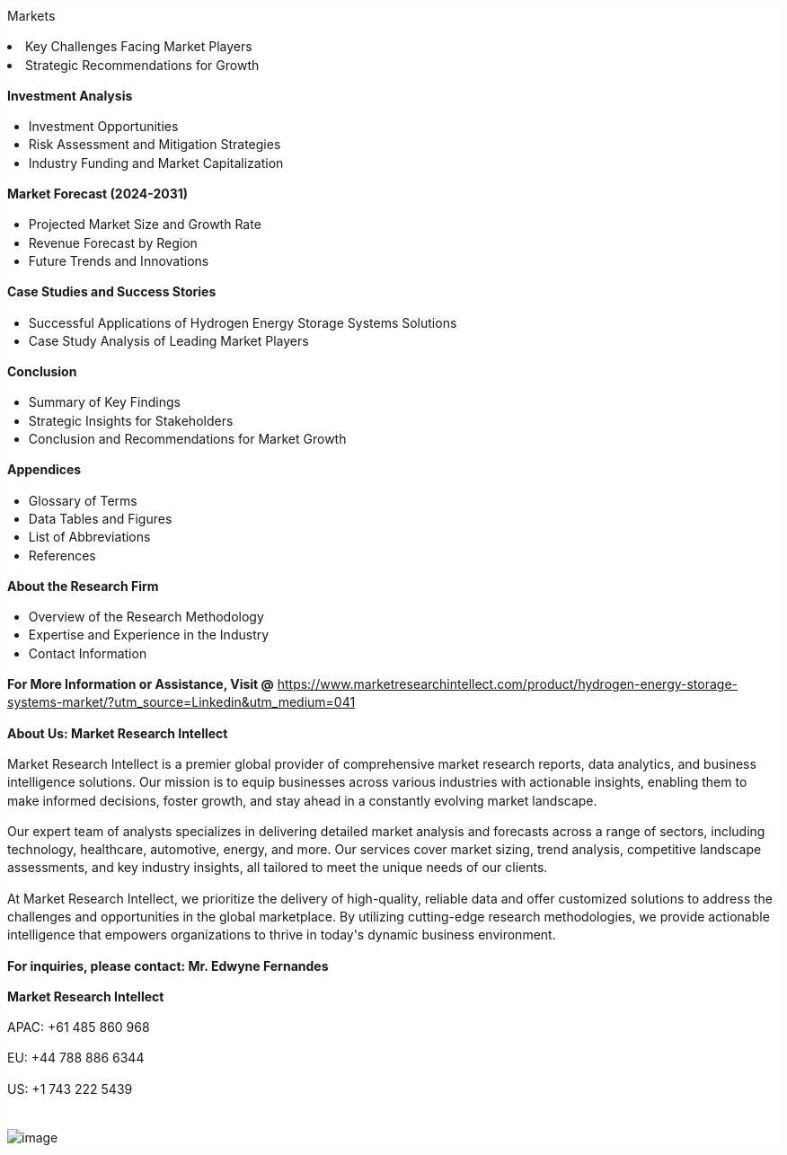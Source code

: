 Markets</li><li>Key Challenges Facing Market Players</li><li>Strategic Recommendations for Growth</li></ul><p><strong>Investment Analysis</strong></p><ul><li>Investment Opportunities</li><li>Risk Assessment and Mitigation Strategies</li><li>Industry Funding and Market Capitalization</li></ul><p><strong>Market Forecast (2024-2031)</strong></p><ul><li>Projected Market Size and Growth Rate</li><li>Revenue Forecast by Region</li><li>Future Trends and Innovations</li></ul><p><strong>Case Studies and Success Stories</strong></p><ul><li>Successful Applications of Hydrogen Energy Storage Systems Solutions</li><li>Case Study Analysis of Leading Market Players</li></ul><p><strong>Conclusion</strong></p><ul><li>Summary of Key Findings</li><li>Strategic Insights for Stakeholders</li><li>Conclusion and Recommendations for Market Growth</li></ul><p><strong>Appendices</strong></p><ul><li>Glossary of Terms</li><li>Data Tables and Figures</li><li>List of Abbreviations</li><li>References</li></ul><p><strong>About the Research Firm</strong></p><ul><li>Overview of the Research Methodology</li><li>Expertise and Experience in the Industry</li><li>Contact Information</li></ul></div><div class="article-main__content" data-test-id="publishing-text-block"><p><span class="font-[700]"><strong>For More Information or Assistance, Visit @</strong>&nbsp;<a href="https://www.marketresearchintellect.com/product/hydrogen-energy-storage-systems-market/?utm_source=Linkedin&utm_medium=041">https://www.marketresearchintellect.com/product/hydrogen-energy-storage-systems-market/?utm_source=Linkedin&utm_medium=041</a></span></p><p><strong>About Us: Market Research Intellect</strong></p><p>Market Research Intellect is a premier global provider of comprehensive market research reports, data analytics, and business intelligence solutions. Our mission is to equip businesses across various industries with actionable insights, enabling them to make informed decisions, foster growth, and stay ahead in a constantly evolving market landscape.</p><p>Our expert team of analysts specializes in delivering detailed market analysis and forecasts across a range of sectors, including technology, healthcare, automotive, energy, and more. Our services cover market sizing, trend analysis, competitive landscape assessments, and key industry insights, all tailored to meet the unique needs of our clients.</p><p>At Market Research Intellect, we prioritize the delivery of high-quality, reliable data and offer customized solutions to address the challenges and opportunities in the global marketplace. By utilizing cutting-edge research methodologies, we provide actionable intelligence that empowers organizations to thrive in today's dynamic business environment.</p><p><strong>For inquiries, please contact: Mr. Edwyne Fernandes</strong></p><p><strong>Market Research Intellect</strong></p><p>APAC: +61 485 860 968</p><p>EU: +44 788 886 6344</p><p>US: +1 743 222 5439</p></div><div class="article-main__content" data-test-id="publishing-text-block">&nbsp;</div>
![image](https://github.com/user-attachments/assets/d8f6aafd-36ef-44bd-81f8-5106dabdc5fc)
